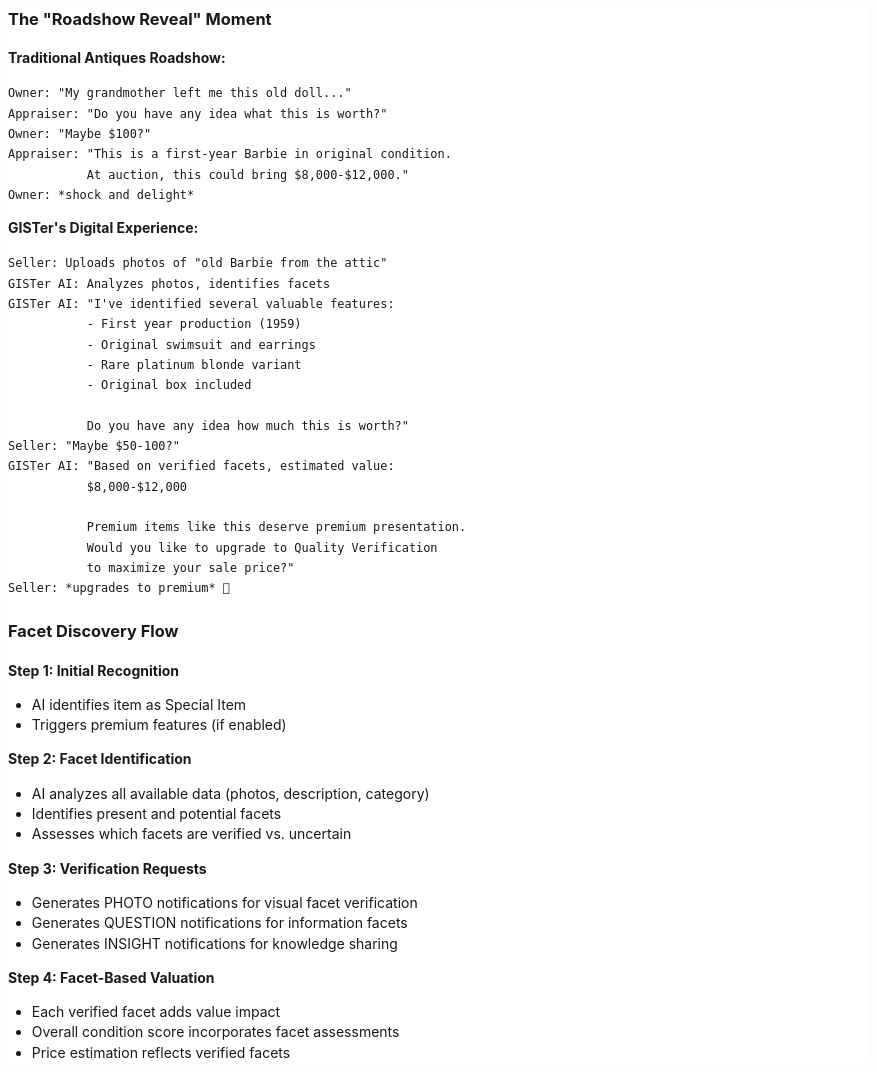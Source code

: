 ### The "Roadshow Reveal" Moment

**Traditional Antiques Roadshow:**
```
Owner: "My grandmother left me this old doll..."
Appraiser: "Do you have any idea what this is worth?"
Owner: "Maybe $100?"
Appraiser: "This is a first-year Barbie in original condition.
           At auction, this could bring $8,000-$12,000."
Owner: *shock and delight*
```

**GISTer's Digital Experience:**
```
Seller: Uploads photos of "old Barbie from the attic"
GISTer AI: Analyzes photos, identifies facets
GISTer AI: "I've identified several valuable features:
           - First year production (1959)
           - Original swimsuit and earrings
           - Rare platinum blonde variant
           - Original box included

           Do you have any idea how much this is worth?"
Seller: "Maybe $50-100?"
GISTer AI: "Based on verified facets, estimated value:
           $8,000-$12,000

           Premium items like this deserve premium presentation.
           Would you like to upgrade to Quality Verification
           to maximize your sale price?"
Seller: *upgrades to premium* 🎯
```

### Facet Discovery Flow

**Step 1: Initial Recognition**
- AI identifies item as Special Item
- Triggers premium features (if enabled)

**Step 2: Facet Identification**
- AI analyzes all available data (photos, description, category)
- Identifies present and potential facets
- Assesses which facets are verified vs. uncertain

**Step 3: Verification Requests**
- Generates PHOTO notifications for visual facet verification
- Generates QUESTION notifications for information facets
- Generates INSIGHT notifications for knowledge sharing

**Step 4: Facet-Based Valuation**
- Each verified facet adds value impact
- Overall condition score incorporates facet assessments
- Price estimation reflects verified facets
